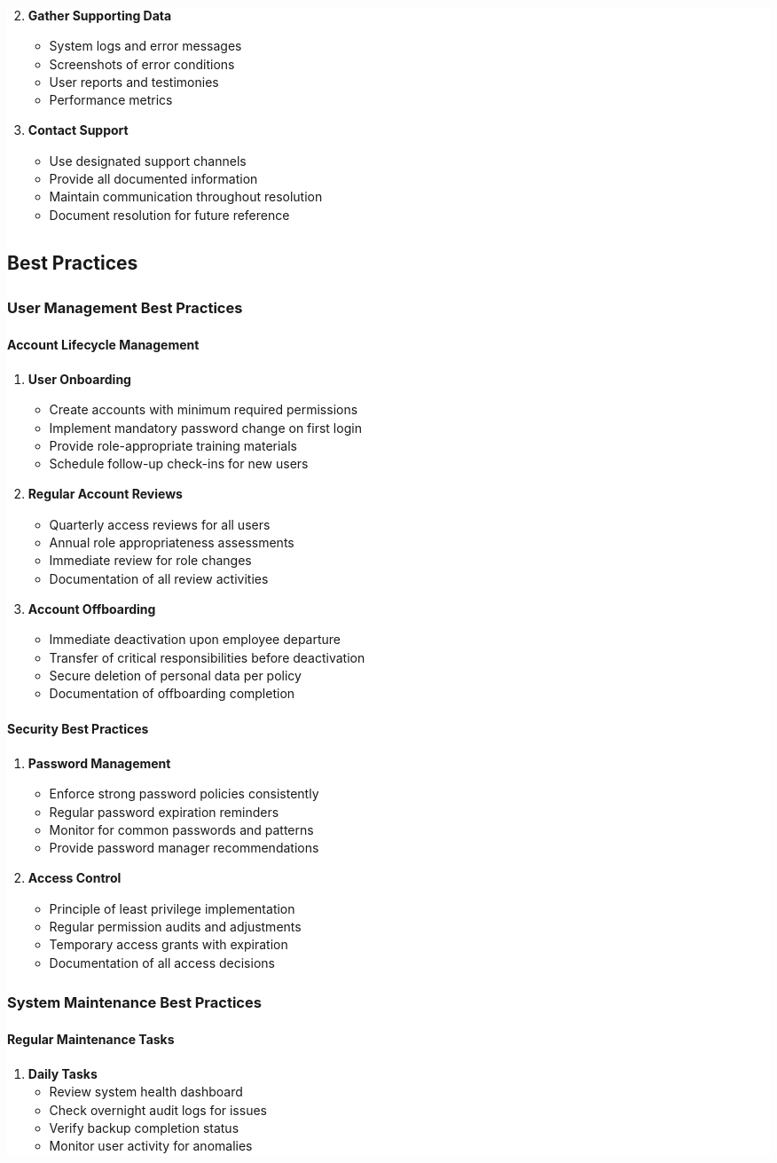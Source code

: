 2. **Gather Supporting Data**
   - System logs and error messages
   - Screenshots of error conditions
   - User reports and testimonies
   - Performance metrics

3. **Contact Support**
   - Use designated support channels
   - Provide all documented information
   - Maintain communication throughout resolution
   - Document resolution for future reference

## Best Practices

### User Management Best Practices

#### Account Lifecycle Management
1. **User Onboarding**
   - Create accounts with minimum required permissions
   - Implement mandatory password change on first login
   - Provide role-appropriate training materials
   - Schedule follow-up check-ins for new users

2. **Regular Account Reviews**
   - Quarterly access reviews for all users
   - Annual role appropriateness assessments
   - Immediate review for role changes
   - Documentation of all review activities

3. **Account Offboarding**
   - Immediate deactivation upon employee departure
   - Transfer of critical responsibilities before deactivation
   - Secure deletion of personal data per policy
   - Documentation of offboarding completion

#### Security Best Practices
1. **Password Management**
   - Enforce strong password policies consistently
   - Regular password expiration reminders
   - Monitor for common passwords and patterns
   - Provide password manager recommendations

2. **Access Control**
   - Principle of least privilege implementation
   - Regular permission audits and adjustments
   - Temporary access grants with expiration
   - Documentation of all access decisions

### System Maintenance Best Practices

#### Regular Maintenance Tasks
1. **Daily Tasks**
   - Review system health dashboard
   - Check overnight audit logs for issues
   - Verify backup completion status
   - Monitor user activity for anomalies
